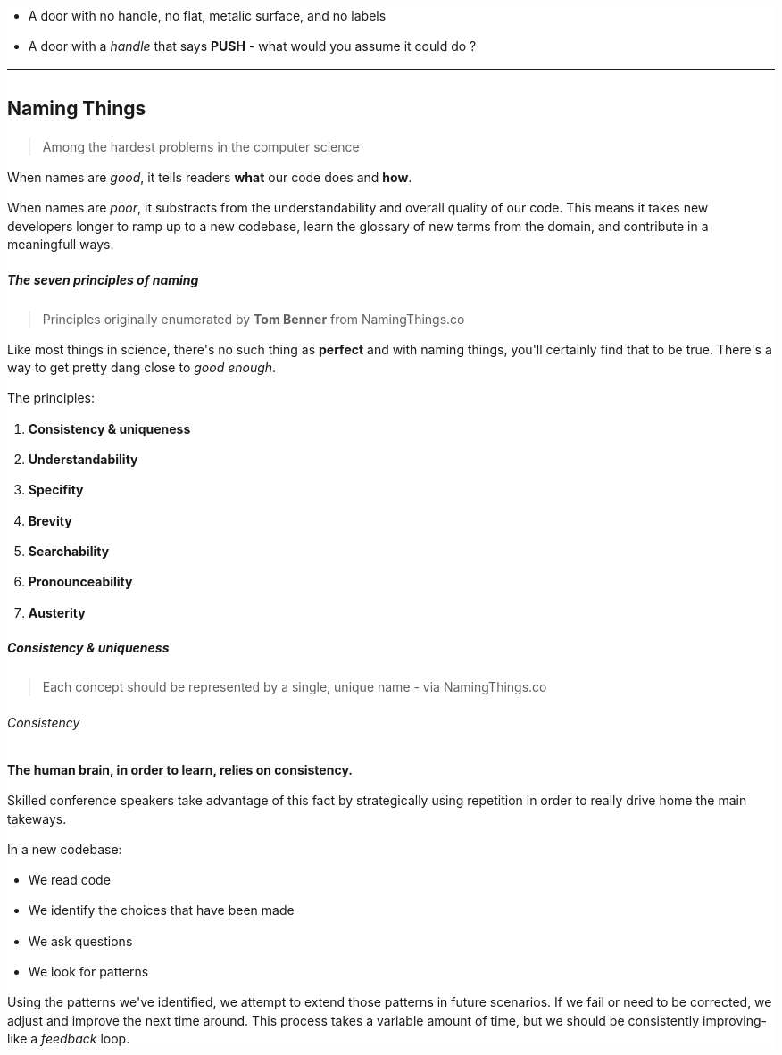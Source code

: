   - A door with no handle, no flat, metalic surface, and no labels
  
  - A door with a *handle* that says **PUSH** - what would you assume it could do ?

---

## Naming Things

> Among the hardest problems in the computer science

When names are *good*, it tells readers **what** our code does and **how**.

When names are *poor*, it substracts from the understandability and overall quality of our code. This means it takes new developers longer to ramp up to a new codebase, learn the glossary of new terms from the domain, and contribute in a meaningfull ways.

##### The seven principles of naming

> Principles originally enumerated by **Tom Benner** from NamingThings.co

Like most things in science, there's no such thing as **perfect** and with naming things, you'll certainly find that to be true. There's a way to get pretty dang close to *good enough*. 

The principles:

1. **Consistency & uniqueness**

2. **Understandability**

3. **Specifity**

4. **Brevity**

5. **Searchability**

6. **Pronounceability**

7. **Austerity**

##### Consistency & uniqueness

> Each concept should be represented by a single, unique name - via NamingThings.co

###### Consistency

**The human brain, in order to learn, relies on consistency.**

Skilled conference speakers take advantage of this fact by strategically using repetition in order to really drive home the main takeways.

In a new codebase:

- We read code

- We identify the choices that have been made

- We ask questions

- We look for patterns

Using the patterns we've identified, we attempt to extend those patterns in future scenarios. If we fail or need to be corrected, we adjust and improve the next time around. This process takes a variable amount of time, but we should be consistently improving-like a *feedback* loop.
